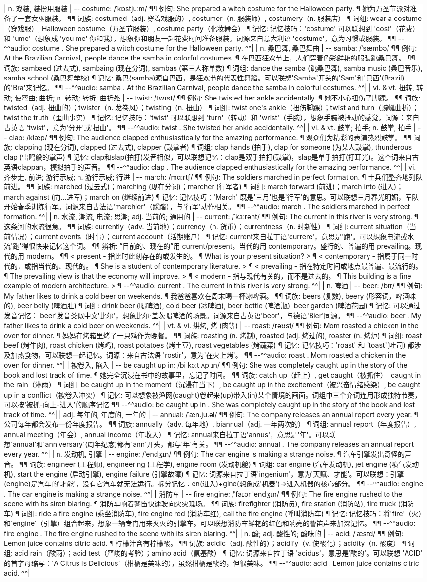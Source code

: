 | n. 戏装, 装扮用服装 | -- costume: /ˈkɒstjuːm/ ¶¶ 例句: She prepared a witch costume for the Halloween party. ¶ 她为万圣节派对准备了一套女巫服装。 ¶¶ 词族: costumed（adj. 穿着戏服的）, costumer（n. 服装师）, costumery（n. 服装店） ¶ 词组: wear a costume（穿戏服）, Halloween costume（万圣节服装）, costume party（化妆舞会） ¶ 记忆: 记忆技巧：'costume' 可以联想到 'cost'（花费）和 'ume'（想象成 'you me' 你和我），想象你和朋友一起花费时间准备服装。词源来自意大利语 'costume'，意为习惯或服装。 ¶¶  --^^audio: costume . She prepared a witch costume for the Halloween party. ^^|
| n. 桑巴舞, 桑巴舞曲 | -- samba: /ˈsæmbə/ ¶¶ 例句: At the Brazilian Carnival, people dance the samba in colorful costumes. ¶ 在巴西狂欢节上，人们穿着色彩鲜艳的服装跳桑巴舞。 ¶¶ 词族: sambaed (过去式), sambaing (现在分词), sambas (第三人称单数) ¶ 词组: dance the samba (跳桑巴舞), samba music (桑巴音乐), samba school (桑巴舞学校) ¶ 记忆: 桑巴(samba)源自巴西，是狂欢节的代表性舞蹈。可以联想'Samba'开头的'Sam'和'巴西'(Brazil)的'Bra'来记忆。 ¶¶  --^^audio: samba . At the Brazilian Carnival, people dance the samba in colorful costumes. ^^|
| vi. & vt. 扭转, 转动; 使弯曲; 曲折; n. 转动; 转折; 曲折处 | -- twist: /twɪst/ ¶¶ 例句: She twisted her ankle accidentally. ¶ 她不小心扭伤了脚踝。 ¶¶ 词族: twisted（adj. 扭曲的）；twister（n. 龙卷风）；twisting（n. 扭曲） ¶ 词组: twist one's ankle（扭伤脚踝）；twist and turn（蜿蜒曲折）；twist the truth（歪曲事实） ¶ 记忆: 记忆技巧：'twist' 可以联想到 'turn'（转动）和 'wrist'（手腕），想象手腕被扭动的感觉。词源：来自古英语 'twist'，意为'分开'或'扭曲'。 ¶¶  --^^audio: twist . She twisted her ankle accidentally. ^^|
| vi. & vt. 鼓掌; 拍手; n. 鼓掌, 拍手 | -- clap: /klæp/ ¶¶ 例句: The audience clapped enthusiastically for the amazing performance. ¶ 观众们为精彩的表演热烈鼓掌。 ¶¶ 词族: clapping (现在分词), clapped (过去式), clapper (鼓掌者) ¶ 词组: clap hands (拍手), clap for someone (为某人鼓掌), thunderous clap (雷鸣般的掌声) ¶ 记忆: clap和slap(拍打)发音相似，可以联想记忆：clap是双手拍打(鼓掌)，slap是单手拍打(打耳光)。这个词来自古英语clappan，模拟拍手的声音。 ¶¶  --^^audio: clap . The audience clapped enthusiastically for the amazing performance. ^^|
| vi. 齐步走, 前进; 游行示威; n. 游行示威; 行进 | -- march: /mɑːrtʃ/ ¶¶ 例句: The soldiers marched in perfect formation. ¶ 士兵们整齐地列队前进。 ¶¶ 词族: marched (过去式)；marching (现在分词)；marcher (行军者) ¶ 词组: march forward (前进)；march into (进入)；march against (向...进军)；march on (继续前进) ¶ 记忆: 记忆技巧：'March' 既是'三月'也是'行军'的意思。可以联想三月春光明媚，军队开始春季训练行军。词源来自古法语'marchier'（踩踏），与'行军'动作相关。 ¶¶  --^^audio: march . The soldiers marched in perfect formation. ^^|
| n. 水流, 潮流, 电流; 思潮; adj. 当前的; 通用的 | -- current: /ˈkɜːrənt/ ¶¶ 例句: The current in this river is very strong. ¶ 这条河的水流很急。 ¶¶ 词族: currently（adv. 当前地）；currency（n. 货币）；currentness（n. 时新性） ¶ 词组: current situation（当前情况）；current events（时事）；current account（活期账户） ¶ 记忆: current来自拉丁语'currere'，意思是'跑'。可以想象电流或水流'跑'得很快来记忆这个词。 ¶¶ 辨析: “目前的、现在的”用 current/present。当代的用 contemporary。盛行的、普遍的用 prevailing。现代的用 modern。 ¶¶ < present - 指此时此刻存在的或发生的。 ¶ What is your present situation? > ¶ < contemporary - 指属于同一时代的，或指当代的、现代的。 ¶ She is a student of contemporary literature. > ¶ < prevailing - 指在特定时间或地点最普遍、最流行的。 ¶ The prevailing view is that the economy will improve. > ¶ < modern - 指与现代有关的，而不是过去的。 ¶ This building is a fine example of modern architecture. > ¶  --^^audio: current . The current in this river is very strong. ^^|
| n. 啤酒 | -- beer: /bɪr/ ¶¶ 例句: My father likes to drink a cold beer on weekends. ¶ 我爸爸喜欢在周末喝一杯冰啤酒。 ¶¶ 词族: beers (复数), beery (形容词，啤酒味的), beer belly (啤酒肚) ¶ 词组: drink beer (喝啤酒), cold beer (冰啤酒), beer bottle (啤酒瓶), beer garden (啤酒花园) ¶ 记忆: 可以通过发音记忆：'beer'发音类似中文'比尔'，想象比尔·盖茨喝啤酒的场景。词源来自古英语'beor'，与德语'Bier'同源。 ¶¶  --^^audio: beer . My father likes to drink a cold beer on weekends. ^^|
| vt. & vi. 烘烤, 烤 (肉等) | -- roast: /rəʊst/ ¶¶ 例句: Mom roasted a chicken in the oven for dinner. ¶ 妈妈在烤箱里烤了一只鸡作为晚餐。 ¶¶ 词族: roasting (n. 烤制), roasted (adj. 烤过的), roaster (n. 烤炉) ¶ 词组: roast beef (烤牛肉), roast chicken (烤鸡), roast potatoes (烤土豆), roast vegetables (烤蔬菜) ¶ 记忆: 记忆技巧：'roast' 和 'toast'(吐司) 都涉及加热食物，可以联想一起记忆。词源：来自古法语 'rostir'，意为'在火上烤'。 ¶¶  --^^audio: roast . Mom roasted a chicken in the oven for dinner. ^^|
| 被卷入, 陷入 | -- be caught up in: /bi kɔːt ʌp ɪn/ ¶¶ 例句: She was completely caught up in the story of the book and lost track of time. ¶ 她完全沉浸在书中的故事里，忘记了时间。 ¶¶ 词族: catch up（赶上）, get caught（被抓住）, caught in the rain（淋雨） ¶ 词组: be caught up in the moment（沉浸在当下）, be caught up in the excitement（被兴奋情绪感染）, be caught up in a conflict（被卷入冲突） ¶ 记忆: 可以想象被渔网(caught)卷起来(up)带入(in)某个情境的画面。词组中三个介词连用形成独特节奏，可以按‘被抓-向上-进入’的顺序记忆 ¶¶  --^^audio: be caught up in . She was completely caught up in the story of the book and lost track of time. ^^|
| adj. 每年的, 年度的, 一年的 | -- annual: /ˈæn.ju.əl/ ¶¶ 例句: The company releases an annual report every year. ¶ 公司每年都会发布一份年度报告。 ¶¶ 词族: annually（adv. 每年地）, biannual（adj. 一年两次的） ¶ 词组: annual report（年度报告）, annual meeting（年会）, annual income（年收入） ¶ 记忆: annual来自拉丁语'annus'，意思是'年'。可以联想'annual'和'anniversary'(周年纪念)都有'ann'开头，都与'年'有关。 ¶¶  --^^audio: annual . The company releases an annual report every year. ^^|
| n. 发动机, 引擎 | -- engine: /ˈendʒɪn/ ¶¶ 例句: The car engine is making a strange noise. ¶ 汽车引擎发出奇怪的声音。 ¶¶ 词族: engineer (工程师), engineering (工程学), engine room (发动机舱) ¶ 词组: car engine (汽车发动机), jet engine (喷气发动机), start the engine (启动引擎), engine failure (引擎故障) ¶ 记忆: 词源来自拉丁语'ingenium'，意为'天赋、才能'。可以联想：引擎(engine)是汽车的'才能'，没有它汽车就无法运行。拆分记忆：en(进入)+gine(想象成'机器')→进入机器的核心部分。 ¶¶  --^^audio: engine . The car engine is making a strange noise. ^^|
| 消防车 | -- fire engine: /ˈfaɪər ˈendʒɪn/ ¶¶ 例句: The fire engine rushed to the scene with its siren blaring. ¶ 消防车响着警笛快速驶向火灾现场。 ¶¶ 词族: firefighter (消防员), fire station (消防站), fire truck (消防车) ¶ 词组: ride a fire engine (乘坐消防车), fire engine red (消防车红), call the fire engine (呼叫消防车) ¶ 记忆: 记忆技巧：将'fire'（火）和'engine'（引擎）组合起来，想象一辆专门用来灭火的引擎车。可以联想消防车鲜艳的红色和响亮的警笛声来加深记忆。 ¶¶  --^^audio: fire engine . The fire engine rushed to the scene with its siren blaring. ^^|
| n. 酸; adj. 酸性的; 酸味的 | -- acid: /ˈæsɪd/ ¶¶ 例句: Lemon juice contains citric acid. ¶ 柠檬汁含有柠檬酸。 ¶¶ 词族: acidic（adj. 酸性的）；acidify（v. 使酸化）；acidity（n. 酸度） ¶ 词组: acid rain（酸雨）；acid test（严峻的考验）；amino acid（氨基酸） ¶ 记忆: 词源来自拉丁语 'acidus'，意思是'酸的'。可以联想 'ACID' 的首字母缩写：'A Citrus Is Delicious'（柑橘是美味的），虽然柑橘是酸的，但很美味。 ¶¶  --^^audio: acid . Lemon juice contains citric acid. ^^|